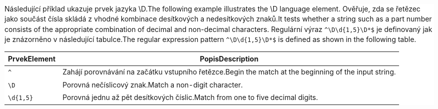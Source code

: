  <span data-ttu-id="9721e-414">Následující příklad ukazuje prvek jazyka \D.</span><span class="sxs-lookup"><span data-stu-id="9721e-414">The following example illustrates the \D language element.</span></span> <span data-ttu-id="9721e-415">Ověřuje, zda se řetězec jako součást čísla skládá z vhodné kombinace desítkových a nedesítkových znaků.</span><span class="sxs-lookup"><span data-stu-id="9721e-415">It tests whether a string such as a part number consists of the appropriate combination of decimal and non-decimal characters.</span></span> <span data-ttu-id="9721e-416">Regulární výraz `^\D\d{1,5}\D*$` je definovaný jak je znázorněno v následující tabulce.</span><span class="sxs-lookup"><span data-stu-id="9721e-416">The regular expression pattern `^\D\d{1,5}\D*$` is defined as shown in the following table.</span></span>  
  
|<span data-ttu-id="9721e-417">Prvek</span><span class="sxs-lookup"><span data-stu-id="9721e-417">Element</span></span>|<span data-ttu-id="9721e-418">Popis</span><span class="sxs-lookup"><span data-stu-id="9721e-418">Description</span></span>|  
|-------------|-----------------|  
|`^`|<span data-ttu-id="9721e-419">Zahájí porovnávání na začátku vstupního řetězce.</span><span class="sxs-lookup"><span data-stu-id="9721e-419">Begin the match at the beginning of the input string.</span></span>|  
|`\D`|<span data-ttu-id="9721e-420">Porovná nečíslicový znak.</span><span class="sxs-lookup"><span data-stu-id="9721e-420">Match a non-digit character.</span></span>|  
|`\d{1,5}`|<span data-ttu-id="9721e-421">Porovná jednu až pět desítkových číslic.</span><span class="sxs-lookup"><span data-stu-id="9721e-421">Match from one to five decimal digits.</span></span>|  
